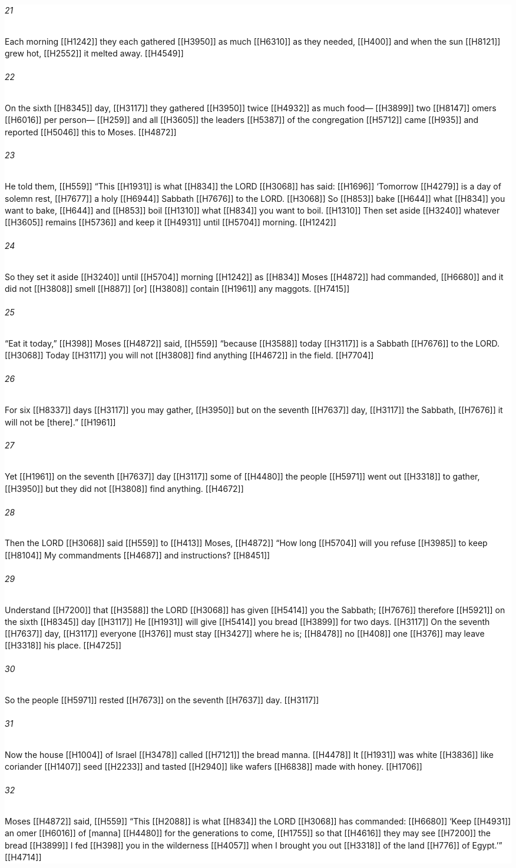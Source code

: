###### 21
Each morning [[H1242]] they each gathered [[H3950]] as much [[H6310]] as they needed, [[H400]] and when the sun [[H8121]] grew hot, [[H2552]] it melted away. [[H4549]]

###### 22
On the sixth [[H8345]] day, [[H3117]] they gathered [[H3950]] twice [[H4932]] as much food— [[H3899]] two [[H8147]] omers [[H6016]] per person— [[H259]] and all [[H3605]] the leaders [[H5387]] of the congregation [[H5712]] came [[H935]] and reported [[H5046]] this to Moses. [[H4872]]

###### 23
He told them, [[H559]] “This [[H1931]] is what [[H834]] the LORD [[H3068]] has said: [[H1696]] ‘Tomorrow [[H4279]] is a day of solemn rest, [[H7677]] a holy [[H6944]] Sabbath [[H7676]] to the LORD. [[H3068]] So [[H853]] bake [[H644]] what [[H834]] you want to bake, [[H644]] and [[H853]] boil [[H1310]] what [[H834]] you want to boil. [[H1310]] Then set aside [[H3240]] whatever [[H3605]] remains [[H5736]] and keep it [[H4931]] until [[H5704]] morning. [[H1242]]

###### 24
So they set it aside [[H3240]] until [[H5704]] morning [[H1242]] as [[H834]] Moses [[H4872]] had commanded, [[H6680]] and it did not [[H3808]] smell [[H887]] [or] [[H3808]] contain [[H1961]] any maggots. [[H7415]]

###### 25
“Eat it today,” [[H398]] Moses [[H4872]] said, [[H559]] “because [[H3588]] today [[H3117]] is a Sabbath [[H7676]] to the LORD. [[H3068]] Today [[H3117]] you will not [[H3808]] find anything [[H4672]] in the field. [[H7704]]

###### 26
For six [[H8337]] days [[H3117]] you may gather, [[H3950]] but on the seventh [[H7637]] day, [[H3117]] the Sabbath, [[H7676]] it will not be [there].” [[H1961]]

###### 27
Yet [[H1961]] on the seventh [[H7637]] day [[H3117]] some of [[H4480]] the people [[H5971]] went out [[H3318]] to gather, [[H3950]] but they did not [[H3808]] find anything. [[H4672]]

###### 28
Then the LORD [[H3068]] said [[H559]] to [[H413]] Moses, [[H4872]] “How long [[H5704]] will you refuse [[H3985]] to keep [[H8104]] My commandments [[H4687]] and instructions? [[H8451]]

###### 29
Understand [[H7200]] that [[H3588]] the LORD [[H3068]] has given [[H5414]] you the Sabbath; [[H7676]] therefore [[H5921]] on the sixth [[H8345]] day [[H3117]] He [[H1931]] will give [[H5414]] you  bread [[H3899]] for two days. [[H3117]] On the seventh [[H7637]] day, [[H3117]] everyone [[H376]] must stay [[H3427]] where he is; [[H8478]] no [[H408]] one [[H376]] may leave [[H3318]] his place. [[H4725]]

###### 30
So the people [[H5971]] rested [[H7673]] on the seventh [[H7637]] day. [[H3117]]

###### 31
Now the house [[H1004]] of Israel [[H3478]] called [[H7121]] the bread manna. [[H4478]] It [[H1931]] was white [[H3836]] like coriander [[H1407]] seed [[H2233]] and tasted [[H2940]] like wafers [[H6838]] made with honey. [[H1706]]

###### 32
Moses [[H4872]] said, [[H559]] “This [[H2088]] is what [[H834]] the LORD [[H3068]] has commanded: [[H6680]] ‘Keep [[H4931]] an omer [[H6016]] of [manna] [[H4480]] for the generations to come, [[H1755]] so that [[H4616]] they may see [[H7200]] the bread [[H3899]] I fed [[H398]] you in the wilderness [[H4057]] when I brought you out [[H3318]] of the land [[H776]] of Egypt.’” [[H4714]]
